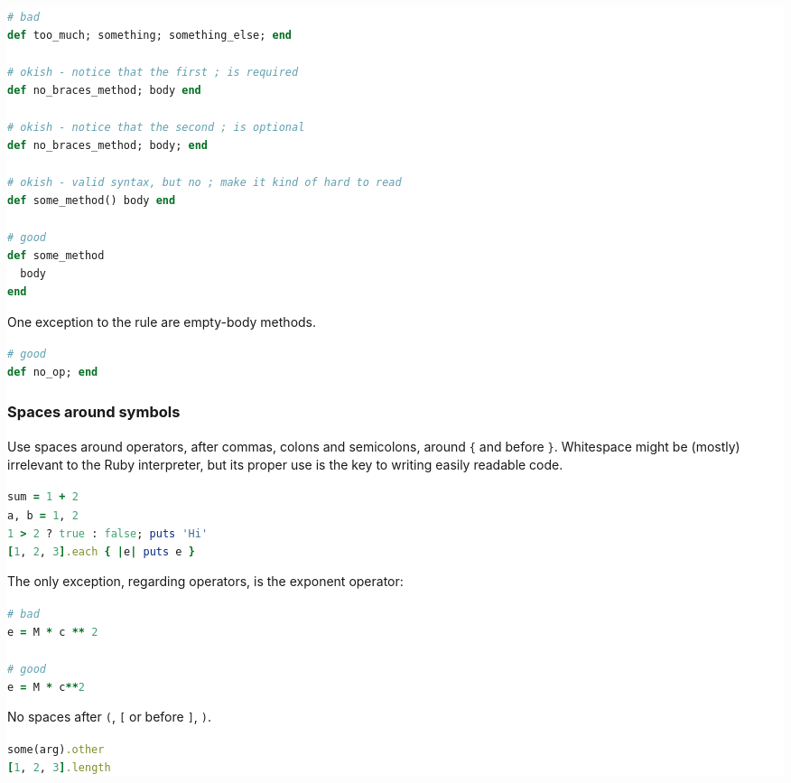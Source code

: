 ```ruby
# bad
def too_much; something; something_else; end

# okish - notice that the first ; is required
def no_braces_method; body end

# okish - notice that the second ; is optional
def no_braces_method; body; end

# okish - valid syntax, but no ; make it kind of hard to read
def some_method() body end

# good
def some_method
  body
end
```

One exception to the rule are empty-body methods.

```ruby
# good
def no_op; end
```


### Spaces around symbols

Use spaces around operators, after commas, colons and semicolons, around `{`
and before `}`. Whitespace might be (mostly) irrelevant to the Ruby 
interpreter, but its proper use is the key to writing easily readable code.

```ruby
sum = 1 + 2
a, b = 1, 2
1 > 2 ? true : false; puts 'Hi'
[1, 2, 3].each { |e| puts e }
```

The only exception, regarding operators, is the exponent operator:

```ruby
# bad
e = M * c ** 2

# good
e = M * c**2
```

No spaces after `(`, `[` or before `]`, `)`.

```ruby
some(arg).other
[1, 2, 3].length
```


[ruby-style-guide]: https://github.com/bbatsov/ruby-style-guide
[^programming-ruby]: [Programming Ruby 1.9](http://pragprog.com/book/ruby4/programming-ruby-1-9-2-0)
[^the-ruby-programming-language]: [The Ruby Programming Language](http://www.amazon.com/Ruby-Programming-Language-David-Flanagan/dp/0596516177)
[git-autocrlf]: https://git-scm.com/book/en/v2/Customizing-Git-Git-Configuration#coreautocrlf-7kTgIgFwI4
[^bbatsov-ruby-linelength]: [The Elements of Style in Ruby #1: Maximum Line Length](http://batsov.com/articles/2013/06/26/the-elements-of-style-in-ruby-number-1-maximum-line-length/)